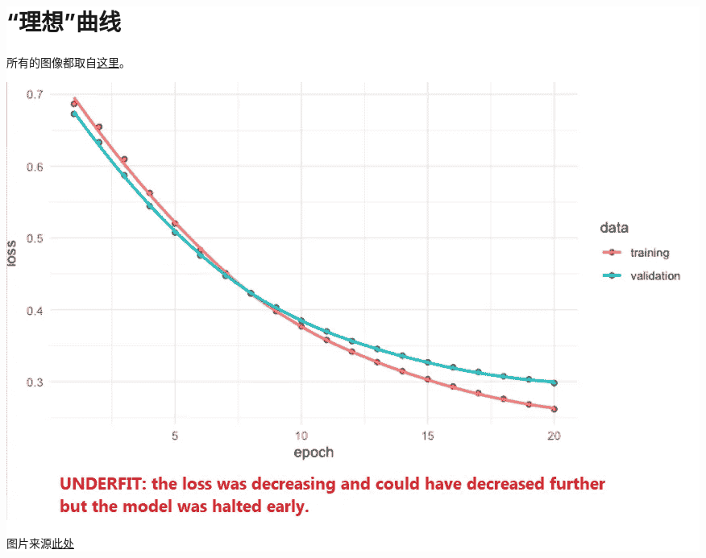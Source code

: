 # “理想”曲线

所有的图像都取自[这里](https://rstudio-conf-2020.github.io/dl-keras-tf/notebooks/learning-curve-diagnostics.nb.html)。

![](img/173e1b4cc89f080d553f557bb61b9972.png)

图片来源[此处](https://rstudio-conf-2020.github.io/dl-keras-tf/notebooks/learning-curve-diagnostics.nb.html)
